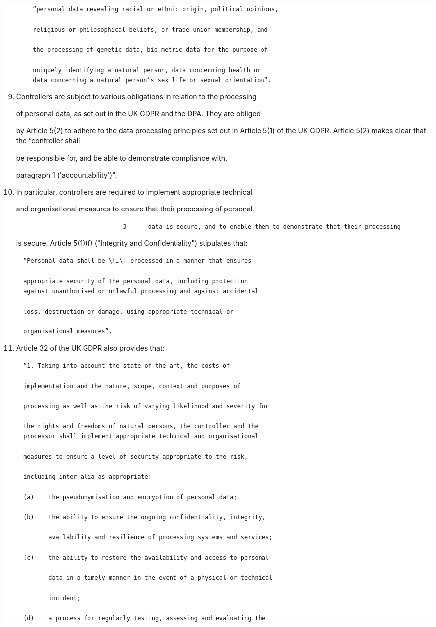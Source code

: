            “personal data revealing racial or ethnic origin, political opinions,

            religious or philosophical beliefs, or trade union membership, and

            the processing of genetic data, bio-metric data for the purpose of

            uniquely identifying a natural person, data concerning health or
            data concerning a natural person’s sex life or sexual orientation”.

9.    Controllers are subject to various obligations in relation to the processing

      of personal data, as set out in the UK GDPR and the DPA. They are obliged

      by Article 5(2) to adhere to the data processing principles set out in Article
      5(1) of the UK GDPR. Article 5(2) makes clear that the “controller shall

      be responsible for, and be able to demonstrate compliance with,

      paragraph 1 ('accountability')".

10.   In particular, controllers are required to implement appropriate technical

      and organisational measures to ensure that their processing of personal

                                        3      data is secure, and to enable them to demonstrate that their processing

      is secure. Article 5(1)(f) ("Integrity and Confidentiality") stipulates that:

            “Personal data shall be \[…\] processed in a manner that ensures

            appropriate security of the personal data, including protection
            against unauthorised or unlawful processing and against accidental

            loss, destruction or damage, using appropriate technical or

            organisational measures”.

11.   Article 32 of the UK GDPR also provides that:

            “1. Taking into account the state of the art, the costs of

            implementation and the nature, scope, context and purposes of

            processing as well as the risk of varying likelihood and severity for

            the rights and freedoms of natural persons, the controller and the
            processor shall implement appropriate technical and organisational

            measures to ensure a level of security appropriate to the risk,

            including inter alia as appropriate:

            (a)    the pseudonymisation and encryption of personal data;

            (b)    the ability to ensure the ongoing confidentiality, integrity,

                   availability and resilience of processing systems and services;

            (c)    the ability to restore the availability and access to personal

                   data in a timely manner in the event of a physical or technical

                   incident;

            (d)    a process for regularly testing, assessing and evaluating the
